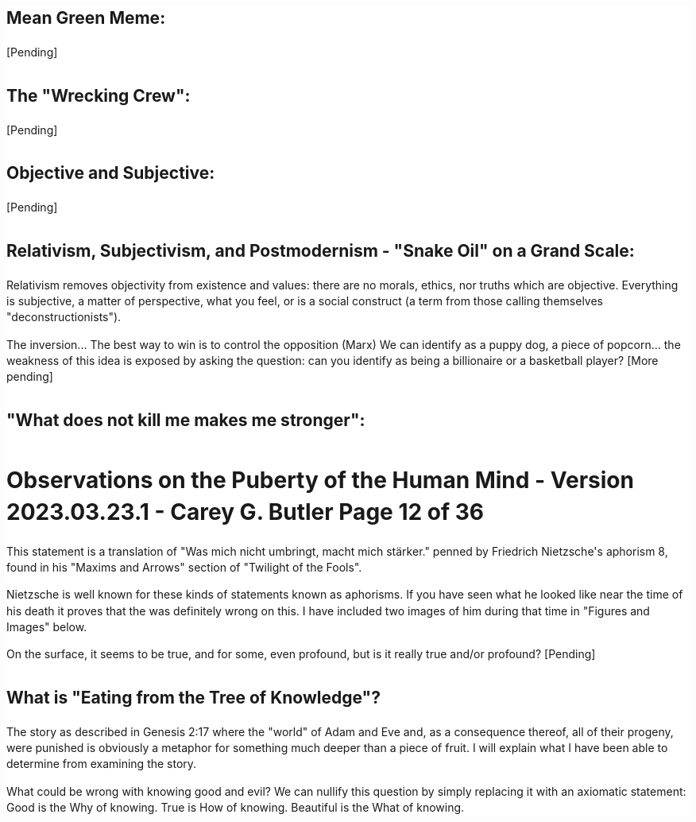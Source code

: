 ## Mean Green Meme:

[Pending]

## The "Wrecking Crew":

[Pending]

## Objective and Subjective:

[Pending]

## Relativism, Subjectivism, and Postmodernism - "Snake Oil" on a Grand Scale:

Relativism removes objectivity from existence and values: there are no morals, ethics, nor truths which are objective. Everything is subjective, a matter of perspective, what you feel, or is a social construct (a term from those calling themselves "deconstructionists").

The inversion...
The best way to win is to control the opposition (Marx)
We can identify as a puppy dog, a piece of popcorn... the weakness of this idea is exposed by asking the question: can you identify as being a billionaire or a basketball player?
[More pending]

## "What does not kill me makes me stronger":

# Observations on the Puberty of the Human Mind - Version 2023.03.23.1 - Carey G. Butler Page 12 of 36

This statement is a translation of "Was mich nicht umbringt, macht mich stärker." penned by Friedrich Nietzsche's aphorism 8, found in his "Maxims and Arrows" section of "Twilight of the Fools".

Nietzsche is well known for these kinds of statements known as aphorisms. If you have seen what he looked like near the time of his death it proves that the was definitely wrong on this. I have included two images of him during that time in "Figures and Images" below.

On the surface, it seems to be true, and for some, even profound, but is it really true and/or profound?
[Pending]

## What is "Eating from the Tree of Knowledge"?

The story as described in Genesis 2:17 where the "world" of Adam and Eve and, as a consequence thereof, all of their progeny, were punished is obviously a metaphor for something much deeper than a piece of fruit. I will explain what I have been able to determine from examining the story.

What could be wrong with knowing good and evil? We can nullify this question by simply replacing it with an axiomatic statement: Good is the Why of knowing. True is How of knowing. Beautiful is the What of knowing.
